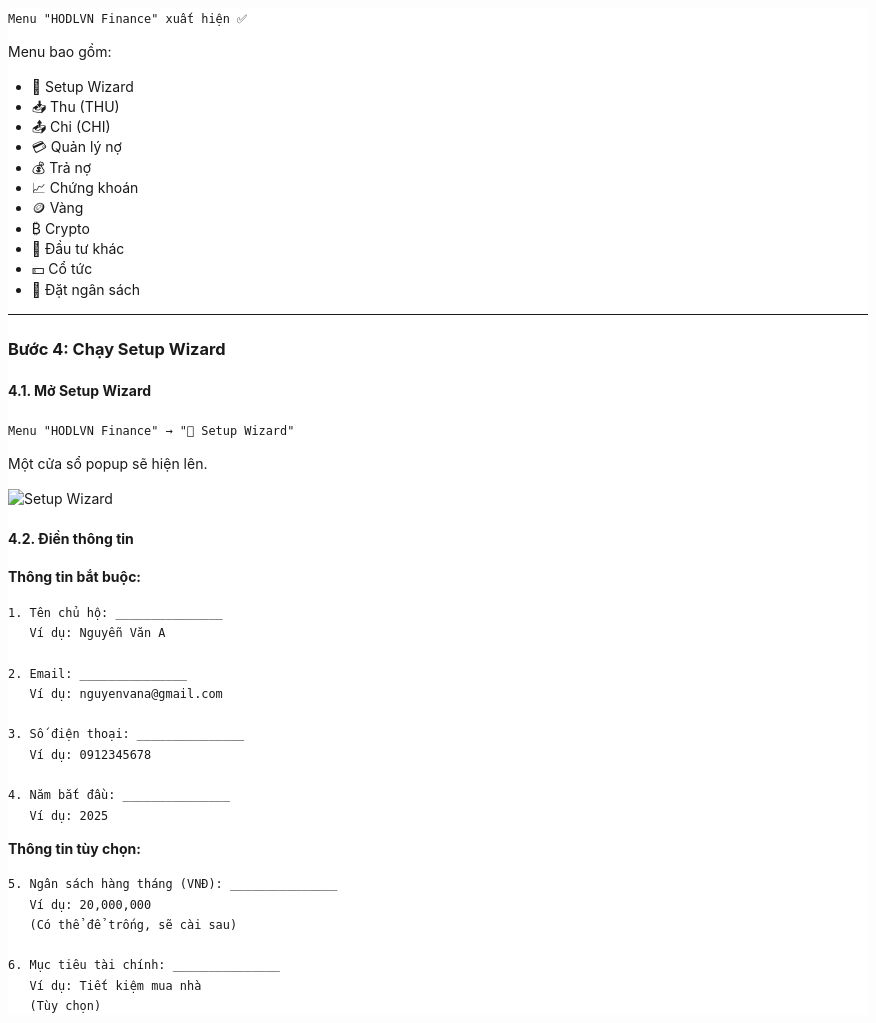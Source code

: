 ```
Menu "HODLVN Finance" xuất hiện ✅
```

Menu bao gồm:
- 🚀 Setup Wizard
- 📥 Thu (THU)
- 📤 Chi (CHI)
- 💳 Quản lý nợ
- 💰 Trả nợ
- 📈 Chứng khoán
- 🪙 Vàng
- ₿ Crypto
- 💼 Đầu tư khác
- 💵 Cổ tức
- 🎯 Đặt ngân sách

---

### Bước 4: Chạy Setup Wizard

#### 4.1. Mở Setup Wizard

```
Menu "HODLVN Finance" → "🚀 Setup Wizard"
```

Một cửa sổ popup sẽ hiện lên.

![Setup Wizard](images/installation/setup-wizard.png)

#### 4.2. Điền thông tin

**Thông tin bắt buộc:**

```
1. Tên chủ hộ: _______________
   Ví dụ: Nguyễn Văn A

2. Email: _______________
   Ví dụ: nguyenvana@gmail.com

3. Số điện thoại: _______________
   Ví dụ: 0912345678

4. Năm bắt đầu: _______________
   Ví dụ: 2025
```

**Thông tin tùy chọn:**

```
5. Ngân sách hàng tháng (VNĐ): _______________
   Ví dụ: 20,000,000
   (Có thể để trống, sẽ cài sau)

6. Mục tiêu tài chính: _______________
   Ví dụ: Tiết kiệm mua nhà
   (Tùy chọn)
```
